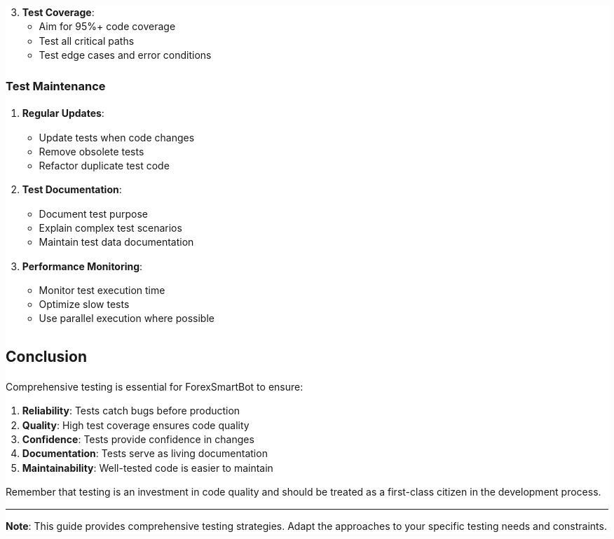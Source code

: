 3. **Test Coverage**:
   - Aim for 95%+ code coverage
   - Test all critical paths
   - Test edge cases and error conditions

### Test Maintenance

1. **Regular Updates**:
   - Update tests when code changes
   - Remove obsolete tests
   - Refactor duplicate test code

2. **Test Documentation**:
   - Document test purpose
   - Explain complex test scenarios
   - Maintain test data documentation

3. **Performance Monitoring**:
   - Monitor test execution time
   - Optimize slow tests
   - Use parallel execution where possible

## Conclusion

Comprehensive testing is essential for ForexSmartBot to ensure:

1. **Reliability**: Tests catch bugs before production
2. **Quality**: High test coverage ensures code quality
3. **Confidence**: Tests provide confidence in changes
4. **Documentation**: Tests serve as living documentation
5. **Maintainability**: Well-tested code is easier to maintain

Remember that testing is an investment in code quality and should be treated as a first-class citizen in the development process.

---

**Note**: This guide provides comprehensive testing strategies. Adapt the approaches to your specific testing needs and constraints.
